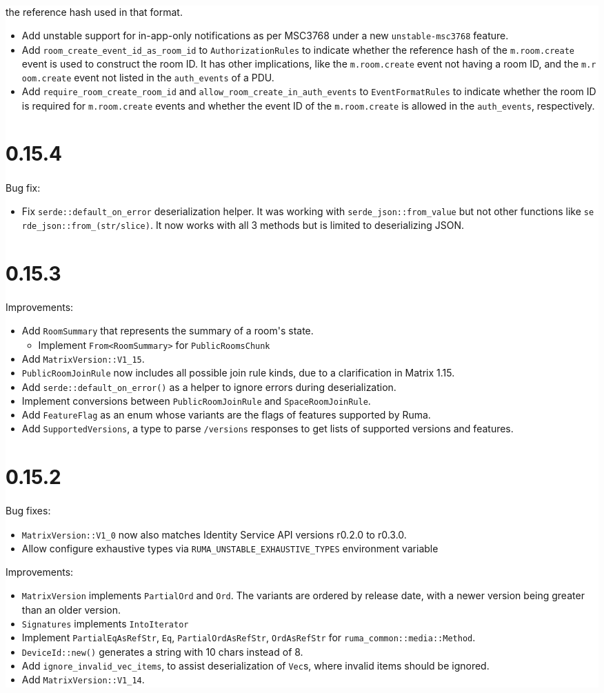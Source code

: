   the reference hash used in that format.
- Add unstable support for in-app-only notifications as per MSC3768 under a new `unstable-msc3768`
  feature.
- Add `room_create_event_id_as_room_id` to `AuthorizationRules` to indicate whether the reference
  hash of the `m.room.create` event is used to construct the room ID. It has other implications,
  like the `m.room.create` event not having a room ID, and the `m.room.create` event not listed in
  the `auth_events` of a PDU.
- Add `require_room_create_room_id` and `allow_room_create_in_auth_events` to `EventFormatRules` to
  indicate whether the room ID is required for `m.room.create` events and whether the
  event ID of the `m.room.create` is allowed in the `auth_events`, respectively.

# 0.15.4

Bug fix:

- Fix `serde::default_on_error` deserialization helper. It was working with
  `serde_json::from_value` but not other functions like
  `serde_json::from_(str/slice)`. It now works with all 3 methods but is limited
  to deserializing JSON.

# 0.15.3

Improvements:

- Add `RoomSummary` that represents the summary of a room's state.
  - Implement `From<RoomSummary>` for `PublicRoomsChunk`
- Add `MatrixVersion::V1_15`.
- `PublicRoomJoinRule` now includes all possible join rule kinds, due to a
  clarification in Matrix 1.15.
- Add `serde::default_on_error()` as a helper to ignore errors during
  deserialization.
- Implement conversions between `PublicRoomJoinRule` and `SpaceRoomJoinRule`.
- Add `FeatureFlag` as an enum whose variants are the flags of features supported by Ruma.
- Add `SupportedVersions`, a type to parse `/versions` responses to get lists
  of supported versions and features.

# 0.15.2

Bug fixes:

- `MatrixVersion::V1_0` now also matches Identity Service API versions r0.2.0 to
  r0.3.0.
- Allow configure exhaustive types via `RUMA_UNSTABLE_EXHAUSTIVE_TYPES` environment variable

Improvements:

- `MatrixVersion` implements `PartialOrd` and `Ord`. The variants are ordered by
  release date, with a newer version being greater than an older version.
- `Signatures` implements `IntoIterator`
- Implement `PartialEqAsRefStr`, `Eq`, `PartialOrdAsRefStr`, `OrdAsRefStr` for
  `ruma_common::media::Method`.
- `DeviceId::new()` generates a string with 10 chars instead of 8.
- Add `ignore_invalid_vec_items`, to assist deserialization of `Vec`s, where
  invalid items should be ignored.
- Add `MatrixVersion::V1_14`.
